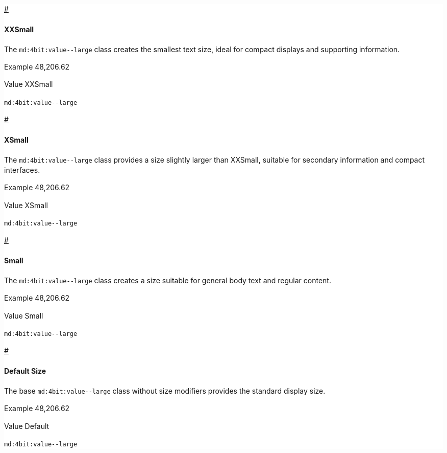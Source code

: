 [#](https://usetrmnl.com/framework_v2/value#xxsmall)

#### XXSmall

The `md:4bit:value--large` class creates the smallest text size,
ideal for compact displays and supporting information.

Example
48,206.62

Value
XXSmall

`md:4bit:value--large`

[#](https://usetrmnl.com/framework_v2/value#xsmall)

#### XSmall

The `md:4bit:value--large` class provides a size slightly larger than XXSmall,
suitable for secondary information and compact interfaces.

Example
48,206.62

Value
XSmall

`md:4bit:value--large`

[#](https://usetrmnl.com/framework_v2/value#small)

#### Small

The `md:4bit:value--large` class creates a size suitable
for general body text and regular content.

Example
48,206.62

Value
Small

`md:4bit:value--large`

[#](https://usetrmnl.com/framework_v2/value#default-size)

#### Default Size

The base `md:4bit:value--large` class without size modifiers
provides the standard display size.

Example
48,206.62

Value
Default

`md:4bit:value--large`
